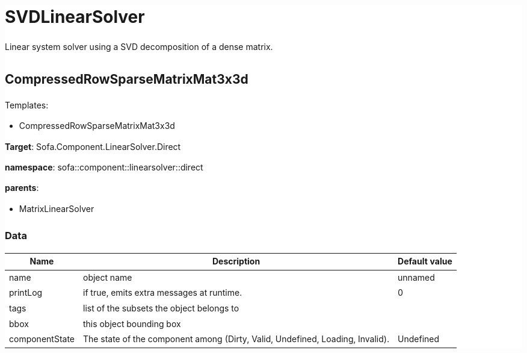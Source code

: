 
# SVDLinearSolver

Linear system solver using a SVD decomposition of a dense matrix.


## CompressedRowSparseMatrixMat3x3d

Templates:

- CompressedRowSparseMatrixMat3x3d

__Target__: Sofa.Component.LinearSolver.Direct

__namespace__: sofa::component::linearsolver::direct

__parents__:

- MatrixLinearSolver

### Data

<table>
    <thead>
        <tr>
            <th>Name</th>
            <th>Description</th>
            <th>Default value</th>
        </tr>
    </thead>
    <tbody>
	<tr>
		<td>name</td>
		<td>
object name
		</td>
		<td>unnamed</td>
	</tr>
	<tr>
		<td>printLog</td>
		<td>
if true, emits extra messages at runtime.
		</td>
		<td>0</td>
	</tr>
	<tr>
		<td>tags</td>
		<td>
list of the subsets the object belongs to
		</td>
		<td></td>
	</tr>
	<tr>
		<td>bbox</td>
		<td>
this object bounding box
		</td>
		<td></td>
	</tr>
	<tr>
		<td>componentState</td>
		<td>
The state of the component among (Dirty, Valid, Undefined, Loading, Invalid).
		</td>
		<td>Undefined</td>
	</tr>